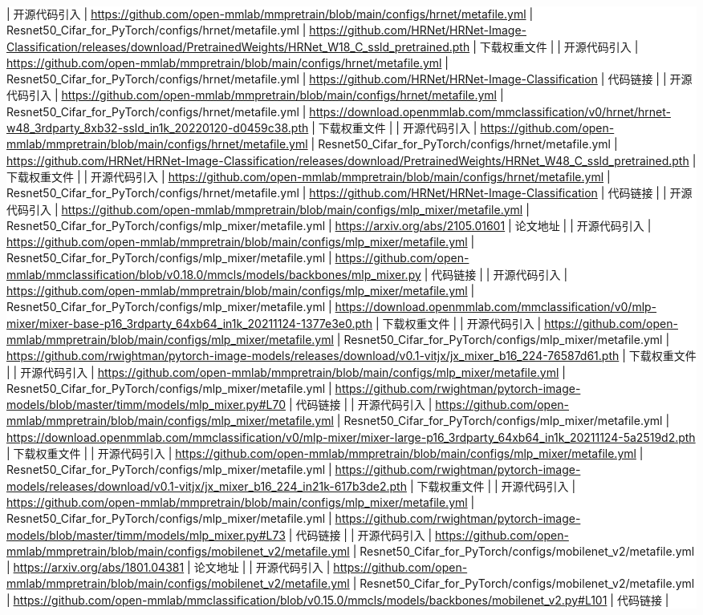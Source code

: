 | 开源代码引入 | https://github.com/open-mmlab/mmpretrain/blob/main/configs/hrnet/metafile.yml                                                 | Resnet50_Cifar_for_PyTorch/configs/hrnet/metafile.yml                                                 | https://github.com/HRNet/HRNet-Image-Classification/releases/download/PretrainedWeights/HRNet_W18_C_ssld_pretrained.pth                      | 下载权重文件  |
| 开源代码引入 | https://github.com/open-mmlab/mmpretrain/blob/main/configs/hrnet/metafile.yml                                                 | Resnet50_Cifar_for_PyTorch/configs/hrnet/metafile.yml                                                 | https://github.com/HRNet/HRNet-Image-Classification                                                                                          | 代码链接    |
| 开源代码引入 | https://github.com/open-mmlab/mmpretrain/blob/main/configs/hrnet/metafile.yml                                                 | Resnet50_Cifar_for_PyTorch/configs/hrnet/metafile.yml                                                 | https://download.openmmlab.com/mmclassification/v0/hrnet/hrnet-w48_3rdparty_8xb32-ssld_in1k_20220120-d0459c38.pth                            | 下载权重文件  |
| 开源代码引入 | https://github.com/open-mmlab/mmpretrain/blob/main/configs/hrnet/metafile.yml                                                 | Resnet50_Cifar_for_PyTorch/configs/hrnet/metafile.yml                                                 | https://github.com/HRNet/HRNet-Image-Classification/releases/download/PretrainedWeights/HRNet_W48_C_ssld_pretrained.pth                      | 下载权重文件  |
| 开源代码引入 | https://github.com/open-mmlab/mmpretrain/blob/main/configs/hrnet/metafile.yml                                                 | Resnet50_Cifar_for_PyTorch/configs/hrnet/metafile.yml                                                 | https://github.com/HRNet/HRNet-Image-Classification                                                                                          | 代码链接    |
| 开源代码引入 | https://github.com/open-mmlab/mmpretrain/blob/main/configs/mlp_mixer/metafile.yml                                             | Resnet50_Cifar_for_PyTorch/configs/mlp_mixer/metafile.yml                                             | https://arxiv.org/abs/2105.01601                                                                                                             | 论文地址    |
| 开源代码引入 | https://github.com/open-mmlab/mmpretrain/blob/main/configs/mlp_mixer/metafile.yml                                             | Resnet50_Cifar_for_PyTorch/configs/mlp_mixer/metafile.yml                                             | https://github.com/open-mmlab/mmclassification/blob/v0.18.0/mmcls/models/backbones/mlp_mixer.py                                              | 代码链接    |
| 开源代码引入 | https://github.com/open-mmlab/mmpretrain/blob/main/configs/mlp_mixer/metafile.yml                                             | Resnet50_Cifar_for_PyTorch/configs/mlp_mixer/metafile.yml                                             | https://download.openmmlab.com/mmclassification/v0/mlp-mixer/mixer-base-p16_3rdparty_64xb64_in1k_20211124-1377e3e0.pth                       | 下载权重文件  |
| 开源代码引入 | https://github.com/open-mmlab/mmpretrain/blob/main/configs/mlp_mixer/metafile.yml                                             | Resnet50_Cifar_for_PyTorch/configs/mlp_mixer/metafile.yml                                             | https://github.com/rwightman/pytorch-image-models/releases/download/v0.1-vitjx/jx_mixer_b16_224-76587d61.pth                                 | 下载权重文件  |
| 开源代码引入 | https://github.com/open-mmlab/mmpretrain/blob/main/configs/mlp_mixer/metafile.yml                                             | Resnet50_Cifar_for_PyTorch/configs/mlp_mixer/metafile.yml                                             | https://github.com/rwightman/pytorch-image-models/blob/master/timm/models/mlp_mixer.py#L70                                                   | 代码链接    |
| 开源代码引入 | https://github.com/open-mmlab/mmpretrain/blob/main/configs/mlp_mixer/metafile.yml                                             | Resnet50_Cifar_for_PyTorch/configs/mlp_mixer/metafile.yml                                             | https://download.openmmlab.com/mmclassification/v0/mlp-mixer/mixer-large-p16_3rdparty_64xb64_in1k_20211124-5a2519d2.pth                      | 下载权重文件  |
| 开源代码引入 | https://github.com/open-mmlab/mmpretrain/blob/main/configs/mlp_mixer/metafile.yml                                             | Resnet50_Cifar_for_PyTorch/configs/mlp_mixer/metafile.yml                                             | https://github.com/rwightman/pytorch-image-models/releases/download/v0.1-vitjx/jx_mixer_b16_224_in21k-617b3de2.pth                           | 下载权重文件  |
| 开源代码引入 | https://github.com/open-mmlab/mmpretrain/blob/main/configs/mlp_mixer/metafile.yml                                             | Resnet50_Cifar_for_PyTorch/configs/mlp_mixer/metafile.yml                                             | https://github.com/rwightman/pytorch-image-models/blob/master/timm/models/mlp_mixer.py#L73                                                   | 代码链接    |
| 开源代码引入 | https://github.com/open-mmlab/mmpretrain/blob/main/configs/mobilenet_v2/metafile.yml                                          | Resnet50_Cifar_for_PyTorch/configs/mobilenet_v2/metafile.yml                                          | https://arxiv.org/abs/1801.04381                                                                                                             | 论文地址    |
| 开源代码引入 | https://github.com/open-mmlab/mmpretrain/blob/main/configs/mobilenet_v2/metafile.yml                                          | Resnet50_Cifar_for_PyTorch/configs/mobilenet_v2/metafile.yml                                          | https://github.com/open-mmlab/mmclassification/blob/v0.15.0/mmcls/models/backbones/mobilenet_v2.py#L101                                      | 代码链接    |